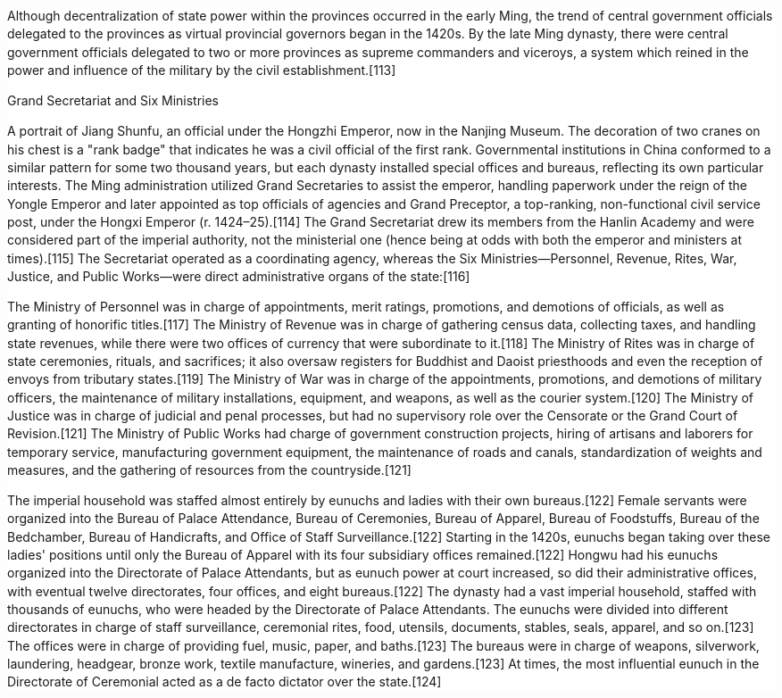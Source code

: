 Although decentralization of state power within the provinces occurred in the early Ming, the trend of central government officials delegated to the provinces as virtual provincial governors began in the 1420s. By the late Ming dynasty, there were central government officials delegated to two or more provinces as supreme commanders and viceroys, a system which reined in the power and influence of the military by the civil establishment.[113]

Grand Secretariat and Six Ministries

A portrait of Jiang Shunfu, an official under the Hongzhi Emperor, now in the Nanjing Museum. The decoration of two cranes on his chest is a "rank badge" that indicates he was a civil official of the first rank.
Governmental institutions in China conformed to a similar pattern for some two thousand years, but each dynasty installed special offices and bureaus, reflecting its own particular interests. The Ming administration utilized Grand Secretaries to assist the emperor, handling paperwork under the reign of the Yongle Emperor and later appointed as top officials of agencies and Grand Preceptor, a top-ranking, non-functional civil service post, under the Hongxi Emperor (r. 1424–25).[114] The Grand Secretariat drew its members from the Hanlin Academy and were considered part of the imperial authority, not the ministerial one (hence being at odds with both the emperor and ministers at times).[115] The Secretariat operated as a coordinating agency, whereas the Six Ministries—Personnel, Revenue, Rites, War, Justice, and Public Works—were direct administrative organs of the state:[116]

The Ministry of Personnel was in charge of appointments, merit ratings, promotions, and demotions of officials, as well as granting of honorific titles.[117]
The Ministry of Revenue was in charge of gathering census data, collecting taxes, and handling state revenues, while there were two offices of currency that were subordinate to it.[118]
The Ministry of Rites was in charge of state ceremonies, rituals, and sacrifices; it also oversaw registers for Buddhist and Daoist priesthoods and even the reception of envoys from tributary states.[119]
The Ministry of War was in charge of the appointments, promotions, and demotions of military officers, the maintenance of military installations, equipment, and weapons, as well as the courier system.[120]
The Ministry of Justice was in charge of judicial and penal processes, but had no supervisory role over the Censorate or the Grand Court of Revision.[121]
The Ministry of Public Works had charge of government construction projects, hiring of artisans and laborers for temporary service, manufacturing government equipment, the maintenance of roads and canals, standardization of weights and measures, and the gathering of resources from the countryside.[121]

The imperial household was staffed almost entirely by eunuchs and ladies with their own bureaus.[122] Female servants were organized into the Bureau of Palace Attendance, Bureau of Ceremonies, Bureau of Apparel, Bureau of Foodstuffs, Bureau of the Bedchamber, Bureau of Handicrafts, and Office of Staff Surveillance.[122] Starting in the 1420s, eunuchs began taking over these ladies' positions until only the Bureau of Apparel with its four subsidiary offices remained.[122] Hongwu had his eunuchs organized into the Directorate of Palace Attendants, but as eunuch power at court increased, so did their administrative offices, with eventual twelve directorates, four offices, and eight bureaus.[122] The dynasty had a vast imperial household, staffed with thousands of eunuchs, who were headed by the Directorate of Palace Attendants. The eunuchs were divided into different directorates in charge of staff surveillance, ceremonial rites, food, utensils, documents, stables, seals, apparel, and so on.[123] The offices were in charge of providing fuel, music, paper, and baths.[123] The bureaus were in charge of weapons, silverwork, laundering, headgear, bronze work, textile manufacture, wineries, and gardens.[123] At times, the most influential eunuch in the Directorate of Ceremonial acted as a de facto dictator over the state.[124]

